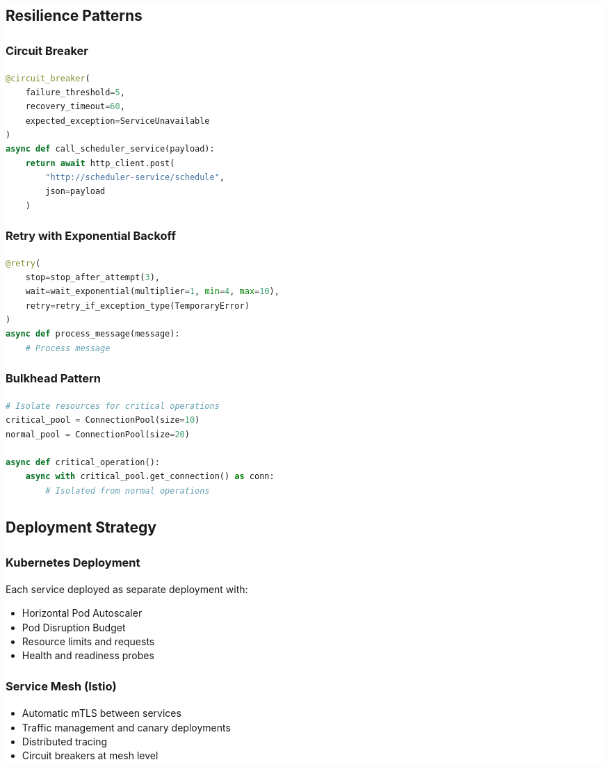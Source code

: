 ## Resilience Patterns

### Circuit Breaker
```python
@circuit_breaker(
    failure_threshold=5,
    recovery_timeout=60,
    expected_exception=ServiceUnavailable
)
async def call_scheduler_service(payload):
    return await http_client.post(
        "http://scheduler-service/schedule",
        json=payload
    )
```

### Retry with Exponential Backoff
```python
@retry(
    stop=stop_after_attempt(3),
    wait=wait_exponential(multiplier=1, min=4, max=10),
    retry=retry_if_exception_type(TemporaryError)
)
async def process_message(message):
    # Process message
```

### Bulkhead Pattern
```python
# Isolate resources for critical operations
critical_pool = ConnectionPool(size=10)
normal_pool = ConnectionPool(size=20)

async def critical_operation():
    async with critical_pool.get_connection() as conn:
        # Isolated from normal operations
```

## Deployment Strategy

### Kubernetes Deployment
Each service deployed as separate deployment with:
- Horizontal Pod Autoscaler
- Pod Disruption Budget
- Resource limits and requests
- Health and readiness probes

### Service Mesh (Istio)
- Automatic mTLS between services
- Traffic management and canary deployments
- Distributed tracing
- Circuit breakers at mesh level
